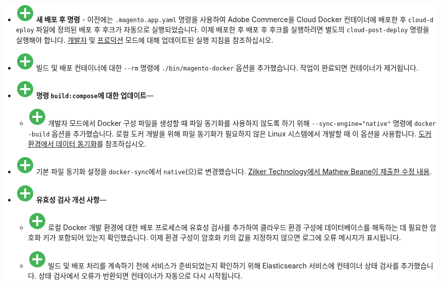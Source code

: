    - ![새 아이콘](../../assets/new.svg) **새 배포 후 명령** - 이전에는 `.magento.app.yaml` 명령을 사용하여 Adobe Commerce을 Cloud Docker 컨테이너에 배포한 후 `cloud-deploy` 파일에 정의된 배포 후 후크가 자동으로 실행되었습니다. 이제 배포한 후 배포 후 후크를 실행하려면 별도의 `cloud-post-deploy` 명령을 실행해야 합니다. [개발자](https://developer.adobe.com/commerce/cloud-tools/docker/deploy/developer-mode/) 및 [프로덕션](https://developer.adobe.com/commerce/cloud-tools/docker/deploy/production-mode/) 모드에 대해 업데이트된 실행 지침을 참조하십시오.

   - ![새 아이콘](../../assets/new.svg) 빌드 및 배포 컨테이너에 대한 `--rm` 명령에 `./bin/magento-docker` 옵션을 추가했습니다. 작업이 완료되면 컨테이너가 제거됩니다.

   - ![새 아이콘](../../assets/new.svg) **명령 `build:compose`에 대한 업데이트**—

      - ![새 아이콘](../../assets/new.svg) 개발자 모드에서 Docker 구성 파일을 생성할 때 파일 동기화를 사용하지 않도록 하기 위해 `--sync-engine="native"` 명령에 `docker-build` 옵션을 추가했습니다. 로컬 도커 개발을 위해 파일 동기화가 필요하지 않은 Linux 시스템에서 개발할 때 이 옵션을 사용합니다. [도커 환경에서 데이터 동기화](https://developer.adobe.com/commerce/cloud-tools/docker/setup/synchronize-data/)를 참조하십시오.<!--MCLOUD-3231, MCLOUD-3890-->

   - ![새 아이콘](../../assets/new.svg) 기본 파일 동기화 설정을 `docker-sync`에서 `native`(으)로 변경했습니다. [Zilker Technology에서 Mathew Beane이 제출한 수정 내용](https://github.com/magento/magento-cloud-docker/pull/124).

- ![새 아이콘](../../assets/new.svg) **유효성 검사 개선 사항**—

   - ![새 아이콘](../../assets/new.svg) 로컬 Docker 개발 환경에 대한 배포 프로세스에 유효성 검사를 추가하여 클라우드 환경 구성에 데이터베이스를 해독하는 데 필요한 암호화 키가 포함되어 있는지 확인했습니다. 이제 환경 구성이 암호화 키의 값을 지정하지 않으면 로그에 오류 메시지가 표시됩니다.

   - ![새 아이콘](../../assets/new.svg) 빌드 및 배포 처리를 계속하기 전에 서비스가 준비되었는지 확인하기 위해 Elasticsearch 서비스에 컨테이너 상태 검사를 추가했습니다. 상태 검사에서 오류가 반환되면 컨테이너가 자동으로 다시 시작됩니다.
